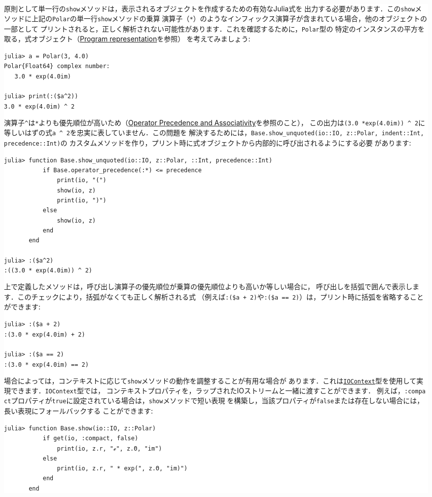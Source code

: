 原則として単一行の`show`メソッドは，表示されるオブジェクトを作成するための有効なJulia式を
出力する必要があります．この`show`メソッドに上記の`Polar`の単一行`show`メソッドの乗算
演算子（`*`）のようなインフィックス演算子が含まれている場合，他のオブジェクトの一部として
プリントされると，正しく解析されない可能性があります．これを確認するために，`Polar`型の
特定のインスタンスの平方を取る，式オブジェクト（[Program representation](@ref)を参照）
を考えてみましょう:

```jldoctest polartype
julia> a = Polar(3, 4.0)
Polar{Float64} complex number:
   3.0 * exp(4.0im)

julia> print(:($a^2))
3.0 * exp(4.0im) ^ 2
```

演算子`^`は`*`よりも優先順位が高いため（[Operator Precedence and Associativity](@ref)を参照のこと），
この出力は`(3.0 *exp(4.0im)) ^ 2`に等しいはずの式`a ^ 2`を忠実に表していません．この問題を
解決するためには，`Base.show_unquoted(io::IO, z::Polar, indent::Int, precedence::Int)`の
カスタムメソッドを作り，プリント時に式オブジェクトから内部的に呼び出されるようにする必要
があります:

```jldoctest polartype
julia> function Base.show_unquoted(io::IO, z::Polar, ::Int, precedence::Int)
           if Base.operator_precedence(:*) <= precedence
               print(io, "(")
               show(io, z)
               print(io, ")")
           else
               show(io, z)
           end
       end

julia> :($a^2)
:((3.0 * exp(4.0im)) ^ 2)
```

上で定義したメソッドは，呼び出し演算子の優先順位が乗算の優先順位よりも高いか等しい場合に，
呼び出しを括弧で囲んで表示します．このチェックにより，括弧がなくても正しく解析される式
（例えば`:($a + 2)`や`:($a == 2)`）は，プリント時に括弧を省略することができます:

```jldoctest polartype
julia> :($a + 2)
:(3.0 * exp(4.0im) + 2)

julia> :($a == 2)
:(3.0 * exp(4.0im) == 2)
```

場合によっては，コンテキストに応じて`show`メソッドの動作を調整することが有用な場合が
あります．これは[`IOContext`](@ref)型を使用して実現できます．`IOContext`型では，
コンテキストプロパティを，ラップされたIOストリームと一緒に渡すことができます．
例えば，`:compact`プロパティが`true`に設定されている場合は，`show`メソッドで短い表現
を構築し，当該プロパティが`false`または存在しない場合には，長い表現にフォールバックする
ことができます:
```jldoctest polartype
julia> function Base.show(io::IO, z::Polar)
           if get(io, :compact, false)
               print(io, z.r, "ℯ", z.Θ, "im")
           else
               print(io, z.r, " * exp(", z.Θ, "im)")
           end
       end
```
